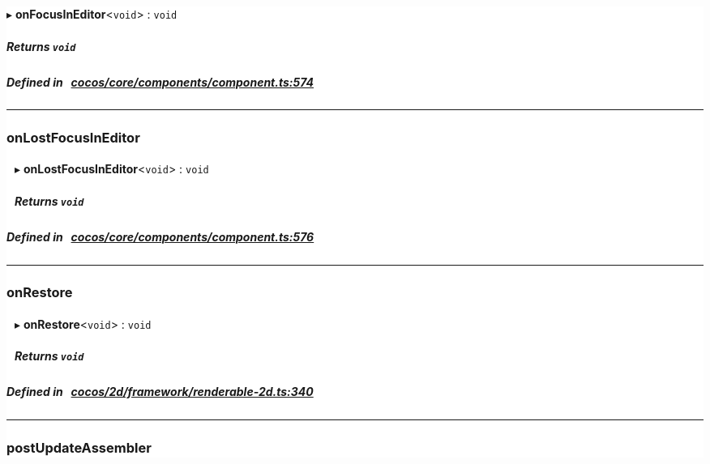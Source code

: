 ▸   **onFocusInEditor**<`void`\> : `void`









##### Returns `void`




</div>

##### Defined in &nbsp;   [cocos/core/components/component.ts:574](https://github.com/cocos-creator/engine/blob/c7bf6b8a9/cocos/core/components/component.ts#L574)&nbsp;
___
### onLostFocusInEditor
<div style="margin-left: 10px;">

▸   **onLostFocusInEditor**<`void`\> : `void`









##### Returns `void`




</div>

##### Defined in &nbsp;   [cocos/core/components/component.ts:576](https://github.com/cocos-creator/engine/blob/c7bf6b8a9/cocos/core/components/component.ts#L576)&nbsp;
___
### onRestore
<div style="margin-left: 10px;">

▸   **onRestore**<`void`\> : `void`









##### Returns `void`




</div>

##### Defined in &nbsp;   [cocos/2d/framework/renderable-2d.ts:340](https://github.com/cocos-creator/engine/blob/c7bf6b8a9/cocos/2d/framework/renderable-2d.ts#L340)&nbsp;
___
### postUpdateAssembler
<div style="margin-left: 10px;">
